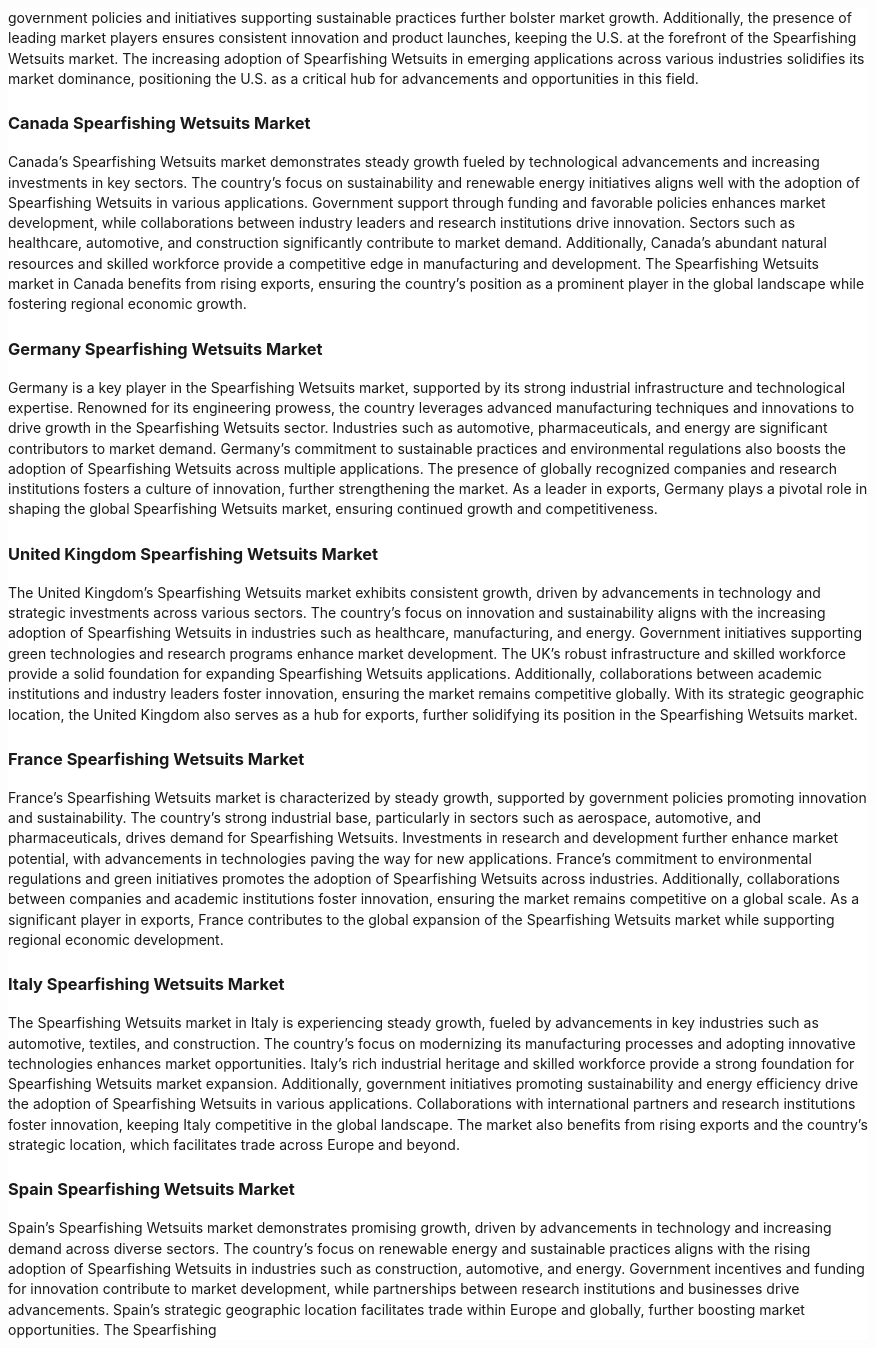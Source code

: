 government policies and initiatives supporting sustainable practices further bolster market growth. Additionally, the presence of leading market players ensures consistent innovation and product launches, keeping the U.S. at the forefront of the Spearfishing Wetsuits market. The increasing adoption of Spearfishing Wetsuits in emerging applications across various industries solidifies its market dominance, positioning the U.S. as a critical hub for advancements and opportunities in this field.</p><h3>Canada Spearfishing Wetsuits Market</h3><p>Canada&rsquo;s Spearfishing Wetsuits market demonstrates steady growth fueled by technological advancements and increasing investments in key sectors. The country&rsquo;s focus on sustainability and renewable energy initiatives aligns well with the adoption of Spearfishing Wetsuits in various applications. Government support through funding and favorable policies enhances market development, while collaborations between industry leaders and research institutions drive innovation. Sectors such as healthcare, automotive, and construction significantly contribute to market demand. Additionally, Canada&rsquo;s abundant natural resources and skilled workforce provide a competitive edge in manufacturing and development. The Spearfishing Wetsuits market in Canada benefits from rising exports, ensuring the country&rsquo;s position as a prominent player in the global landscape while fostering regional economic growth.</p><h3>Germany Spearfishing Wetsuits Market</h3><p>Germany is a key player in the Spearfishing Wetsuits market, supported by its strong industrial infrastructure and technological expertise. Renowned for its engineering prowess, the country leverages advanced manufacturing techniques and innovations to drive growth in the Spearfishing Wetsuits sector. Industries such as automotive, pharmaceuticals, and energy are significant contributors to market demand. Germany&rsquo;s commitment to sustainable practices and environmental regulations also boosts the adoption of Spearfishing Wetsuits across multiple applications. The presence of globally recognized companies and research institutions fosters a culture of innovation, further strengthening the market. As a leader in exports, Germany plays a pivotal role in shaping the global Spearfishing Wetsuits market, ensuring continued growth and competitiveness.</p><h3>United Kingdom Spearfishing Wetsuits Market</h3><p>The United Kingdom&rsquo;s Spearfishing Wetsuits market exhibits consistent growth, driven by advancements in technology and strategic investments across various sectors. The country&rsquo;s focus on innovation and sustainability aligns with the increasing adoption of Spearfishing Wetsuits in industries such as healthcare, manufacturing, and energy. Government initiatives supporting green technologies and research programs enhance market development. The UK&rsquo;s robust infrastructure and skilled workforce provide a solid foundation for expanding Spearfishing Wetsuits applications. Additionally, collaborations between academic institutions and industry leaders foster innovation, ensuring the market remains competitive globally. With its strategic geographic location, the United Kingdom also serves as a hub for exports, further solidifying its position in the Spearfishing Wetsuits market.</p><h3>France Spearfishing Wetsuits Market</h3><p>France&rsquo;s Spearfishing Wetsuits market is characterized by steady growth, supported by government policies promoting innovation and sustainability. The country&rsquo;s strong industrial base, particularly in sectors such as aerospace, automotive, and pharmaceuticals, drives demand for Spearfishing Wetsuits. Investments in research and development further enhance market potential, with advancements in technologies paving the way for new applications. France&rsquo;s commitment to environmental regulations and green initiatives promotes the adoption of Spearfishing Wetsuits across industries. Additionally, collaborations between companies and academic institutions foster innovation, ensuring the market remains competitive on a global scale. As a significant player in exports, France contributes to the global expansion of the Spearfishing Wetsuits market while supporting regional economic development.</p><h3>Italy Spearfishing Wetsuits Market</h3><p>The Spearfishing Wetsuits market in Italy is experiencing steady growth, fueled by advancements in key industries such as automotive, textiles, and construction. The country&rsquo;s focus on modernizing its manufacturing processes and adopting innovative technologies enhances market opportunities. Italy&rsquo;s rich industrial heritage and skilled workforce provide a strong foundation for Spearfishing Wetsuits market expansion. Additionally, government initiatives promoting sustainability and energy efficiency drive the adoption of Spearfishing Wetsuits in various applications. Collaborations with international partners and research institutions foster innovation, keeping Italy competitive in the global landscape. The market also benefits from rising exports and the country&rsquo;s strategic location, which facilitates trade across Europe and beyond.</p><h3>Spain Spearfishing Wetsuits Market</h3><p>Spain&rsquo;s Spearfishing Wetsuits market demonstrates promising growth, driven by advancements in technology and increasing demand across diverse sectors. The country&rsquo;s focus on renewable energy and sustainable practices aligns with the rising adoption of Spearfishing Wetsuits in industries such as construction, automotive, and energy. Government incentives and funding for innovation contribute to market development, while partnerships between research institutions and businesses drive advancements. Spain&rsquo;s strategic geographic location facilitates trade within Europe and globally, further boosting market opportunities. The Spearfishing